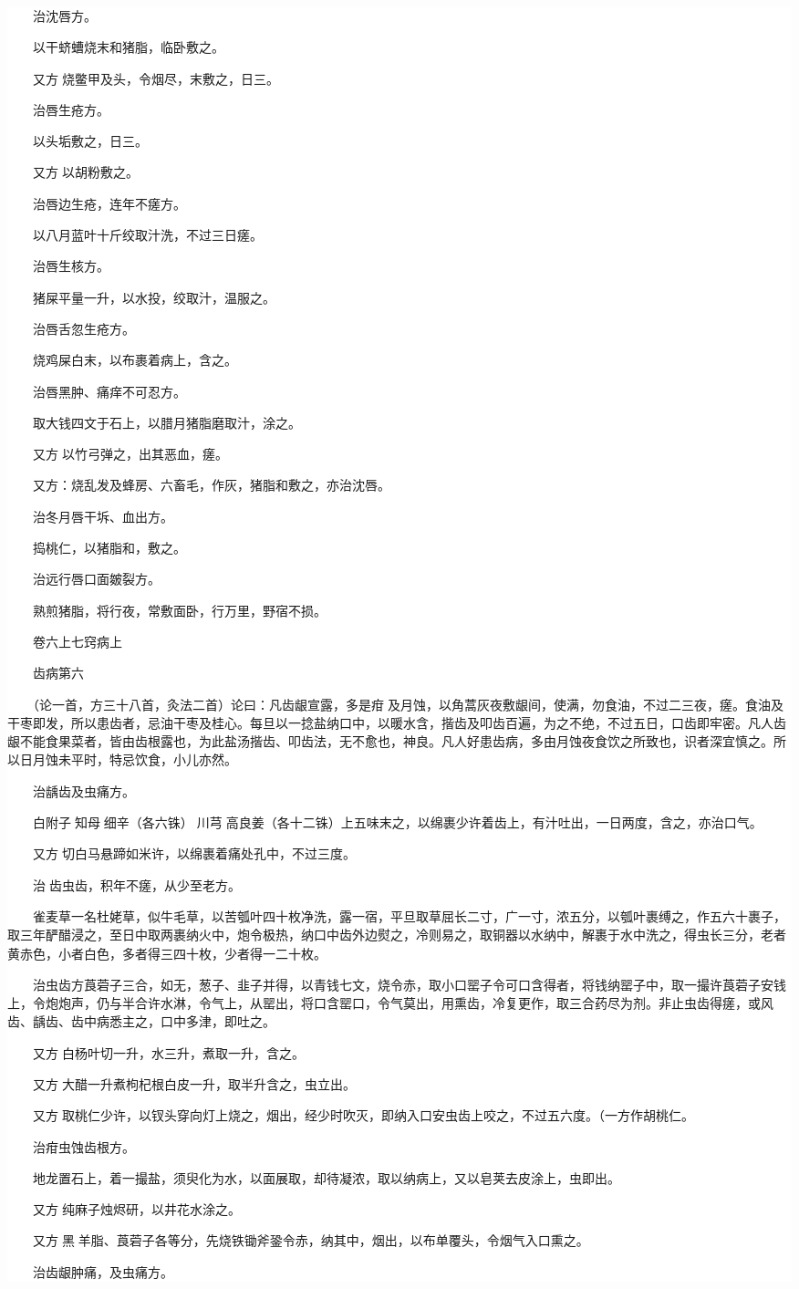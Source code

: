 　　治沈唇方。

　　以干蛴螬烧末和猪脂，临卧敷之。

　　又方 烧鳖甲及头，令烟尽，末敷之，日三。

　　治唇生疮方。

　　以头垢敷之，日三。

　　又方 以胡粉敷之。

　　治唇边生疮，连年不瘥方。

　　以八月蓝叶十斤绞取汁洗，不过三日瘥。

　　治唇生核方。

　　猪屎平量一升，以水投，绞取汁，温服之。

　　治唇舌忽生疮方。

　　烧鸡屎白末，以布裹着病上，含之。

　　治唇黑肿、痛痒不可忍方。

　　取大钱四文于石上，以腊月猪脂磨取汁，涂之。

　　又方 以竹弓弹之，出其恶血，瘥。

　　又方：烧乱发及蜂房、六畜毛，作灰，猪脂和敷之，亦治沈唇。

　　治冬月唇干坼、血出方。

　　捣桃仁，以猪脂和，敷之。

　　治远行唇口面皴裂方。

　　熟煎猪脂，将行夜，常敷面卧，行万里，野宿不损。

　　卷六上七窍病上

　　齿病第六

　　（论一首，方三十八首，灸法二首）论曰：凡齿龈宣露，多是疳 及月蚀，以角蒿灰夜敷龈间，使满，勿食油，不过二三夜，瘥。食油及干枣即发，所以患齿者，忌油干枣及桂心。每旦以一捻盐纳口中，以暖水含，揩齿及叩齿百遍，为之不绝，不过五日，口齿即牢密。凡人齿龈不能食果菜者，皆由齿根露也，为此盐汤揩齿、叩齿法，无不愈也，神良。凡人好患齿病，多由月蚀夜食饮之所致也，识者深宜慎之。所以日月蚀未平时，特忌饮食，小儿亦然。

　　治龋齿及虫痛方。

　　白附子 知母 细辛（各六铢） 川芎 高良姜（各十二铢）上五味末之，以绵裹少许着齿上，有汁吐出，一日两度，含之，亦治口气。

　　又方 切白马悬蹄如米许，以绵裹着痛处孔中，不过三度。

　　治 齿虫齿，积年不瘥，从少至老方。

　　雀麦草一名杜姥草，似牛毛草，以苦瓠叶四十枚净洗，露一宿，平旦取草屈长二寸，广一寸，浓五分，以瓠叶裹缚之，作五六十裹子，取三年酽醋浸之，至日中取两裹纳火中，炮令极热，纳口中齿外边熨之，冷则易之，取铜器以水纳中，解裹于水中洗之，得虫长三分，老者黄赤色，小者白色，多者得三四十枚，少者得一二十枚。

　　治虫齿方莨菪子三合，如无，葱子、韭子并得，以青钱七文，烧令赤，取小口罂子令可口含得者，将钱纳罂子中，取一撮许莨菪子安钱上，令炮炮声，仍与半合许水淋，令气上，从罂出，将口含罂口，令气莫出，用熏齿，冷复更作，取三合药尽为剂。非止虫齿得瘥，或风齿、龋齿、齿中病悉主之，口中多津，即吐之。

　　又方 白杨叶切一升，水三升，煮取一升，含之。

　　又方 大醋一升煮枸杞根白皮一升，取半升含之，虫立出。

　　又方 取桃仁少许，以钗头穿向灯上烧之，烟出，经少时吹灭，即纳入口安虫齿上咬之，不过五六度。（一方作胡桃仁。

　　治疳虫蚀齿根方。

　　地龙置石上，着一撮盐，须臾化为水，以面展取，却待凝浓，取以纳病上，又以皂荚去皮涂上，虫即出。

　　又方 纯麻子烛烬研，以井花水涂之。

　　又方 黑 羊脂、莨菪子各等分，先烧铁锄斧銎令赤，纳其中，烟出，以布单覆头，令烟气入口熏之。

　　治齿龈肿痛，及虫痛方。

